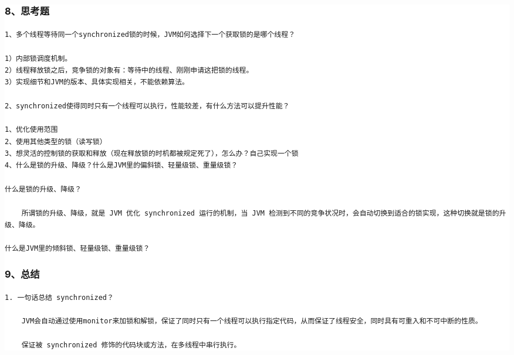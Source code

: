 ### 8、思考题

    1、多个线程等待同一个synchronized锁的时候，JVM如何选择下一个获取锁的是哪个线程？
    
    1）内部锁调度机制。
    2）线程释放锁之后，竞争锁的对象有：等待中的线程、刚刚申请这把锁的线程。
    3）实现细节和JVM的版本、具体实现相关，不能依赖算法。
    
    2、synchronized使得同时只有一个线程可以执行，性能较差，有什么方法可以提升性能？
      
    1、优化使用范围
    2、使用其他类型的锁（读写锁）
    3、想灵活的控制锁的获取和释放（现在释放锁的时机都被规定死了），怎么办？自己实现一个锁
    4、什么是锁的升级、降级？什么是JVM里的偏斜锁、轻量级锁、重量级锁？
    
    什么是锁的升级、降级？
      
        所谓锁的升级、降级，就是 JVM 优化 synchronized 运行的机制，当 JVM 检测到不同的竞争状况时，会自动切换到适合的锁实现，这种切换就是锁的升级、降级。
    
    什么是JVM里的倾斜锁、轻量级锁、重量级锁？


  
### 9、总结

    1. 一句话总结 synchronized？
        
        JVM会自动通过使用monitor来加锁和解锁，保证了同时只有一个线程可以执行指定代码，从而保证了线程安全，同时具有可重入和不可中断的性质。
    
        保证被 synchronized 修饰的代码块或方法，在多线程中串行执行。
